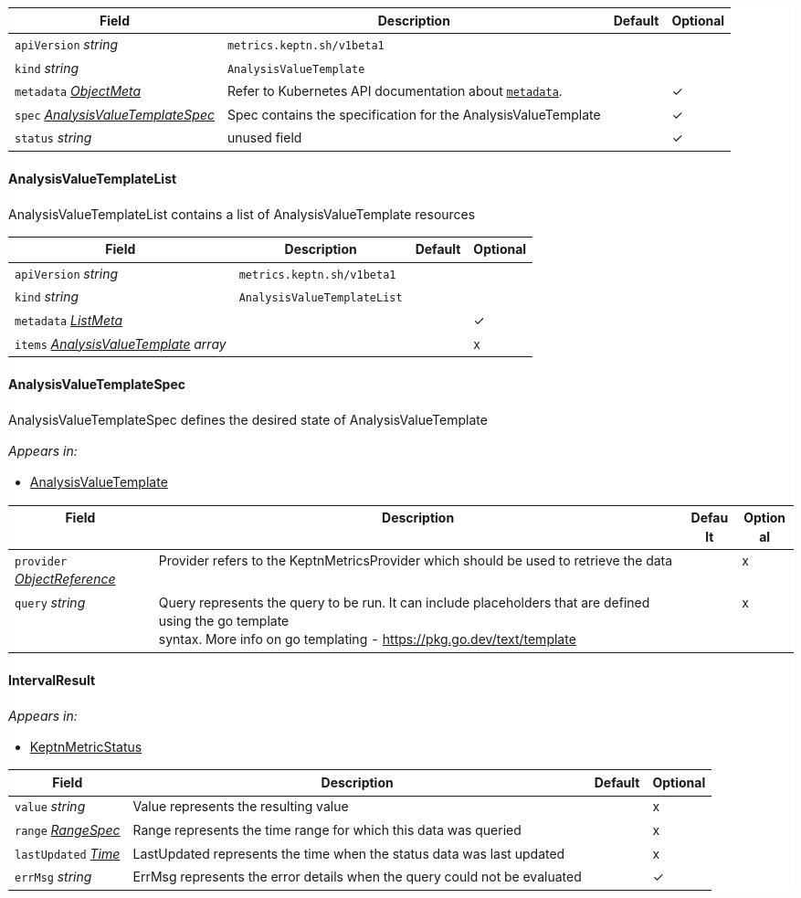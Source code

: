 | Field | Description | Default | Optional |
| --- | --- | --- | --- |
| `apiVersion` _string_ | `metrics.keptn.sh/v1beta1` | | |
| `kind` _string_ | `AnalysisValueTemplate` | | |
| `metadata` _[ObjectMeta](https://kubernetes.io/docs/reference/generated/kubernetes-api/v1.28/#objectmeta-v1-meta)_ | Refer to Kubernetes API documentation about [`metadata`](https://kubernetes.io/docs/concepts/overview/working-with-objects/annotations/#attaching-metadata-to-objects). || ✓ |
| `spec` _[AnalysisValueTemplateSpec](#analysisvaluetemplatespec)_ | Spec contains the specification for the AnalysisValueTemplate || ✓ |
| `status` _string_ | unused field || ✓ |


#### AnalysisValueTemplateList



AnalysisValueTemplateList contains a list of AnalysisValueTemplate resources



| Field | Description | Default | Optional |
| --- | --- | --- | --- |
| `apiVersion` _string_ | `metrics.keptn.sh/v1beta1` | | |
| `kind` _string_ | `AnalysisValueTemplateList` | | |
| `metadata` _[ListMeta](https://kubernetes.io/docs/reference/generated/kubernetes-api/v1.28/#listmeta-v1-meta)_ |  || ✓ |
| `items` _[AnalysisValueTemplate](#analysisvaluetemplate) array_ |  || x |


#### AnalysisValueTemplateSpec



AnalysisValueTemplateSpec defines the desired state of AnalysisValueTemplate

_Appears in:_
- [AnalysisValueTemplate](#analysisvaluetemplate)

| Field | Description | Default | Optional |
| --- | --- | --- | --- |
| `provider` _[ObjectReference](#objectreference)_ | Provider refers to the KeptnMetricsProvider which should be used to retrieve the data || x |
| `query` _string_ | Query represents the query to be run. It can include placeholders that are defined using the go template<br />syntax. More info on go templating - https://pkg.go.dev/text/template || x |


#### IntervalResult





_Appears in:_
- [KeptnMetricStatus](#keptnmetricstatus)

| Field | Description | Default | Optional |
| --- | --- | --- | --- |
| `value` _string_ | Value represents the resulting value || x |
| `range` _[RangeSpec](#rangespec)_ | Range represents the time range for which this data was queried || x |
| `lastUpdated` _[Time](https://kubernetes.io/docs/reference/generated/kubernetes-api/v1.28/#time-v1-meta)_ | LastUpdated represents the time when the status data was last updated || x |
| `errMsg` _string_ | ErrMsg represents the error details when the query could not be evaluated || ✓ |
